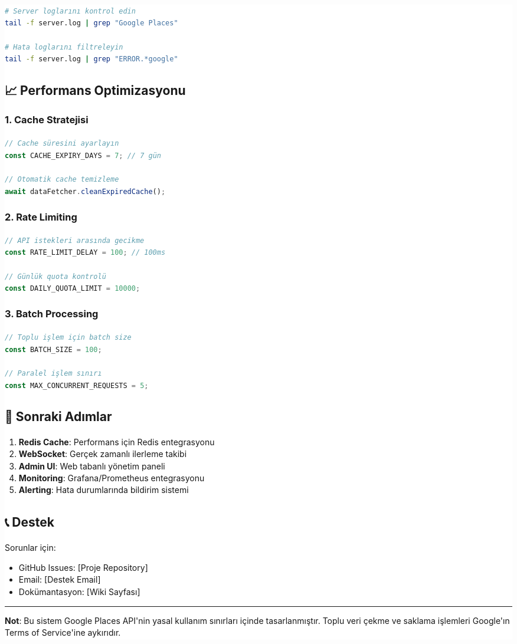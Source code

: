 ```bash
# Server loglarını kontrol edin
tail -f server.log | grep "Google Places"

# Hata loglarını filtreleyin
tail -f server.log | grep "ERROR.*google"
```

## 📈 Performans Optimizasyonu

### 1. Cache Stratejisi

```typescript
// Cache süresini ayarlayın
const CACHE_EXPIRY_DAYS = 7; // 7 gün

// Otomatik cache temizleme
await dataFetcher.cleanExpiredCache();
```

### 2. Rate Limiting

```typescript
// API istekleri arasında gecikme
const RATE_LIMIT_DELAY = 100; // 100ms

// Günlük quota kontrolü
const DAILY_QUOTA_LIMIT = 10000;
```

### 3. Batch Processing

```typescript
// Toplu işlem için batch size
const BATCH_SIZE = 100;

// Paralel işlem sınırı
const MAX_CONCURRENT_REQUESTS = 5;
```

## 🎯 Sonraki Adımlar

1. **Redis Cache**: Performans için Redis entegrasyonu
2. **WebSocket**: Gerçek zamanlı ilerleme takibi
3. **Admin UI**: Web tabanlı yönetim paneli
4. **Monitoring**: Grafana/Prometheus entegrasyonu
5. **Alerting**: Hata durumlarında bildirim sistemi

## 📞 Destek

Sorunlar için:
- GitHub Issues: [Proje Repository]
- Email: [Destek Email]
- Dokümantasyon: [Wiki Sayfası]

---

**Not**: Bu sistem Google Places API'nin yasal kullanım sınırları içinde tasarlanmıştır. Toplu veri çekme ve saklama işlemleri Google'ın Terms of Service'ine aykırıdır.
